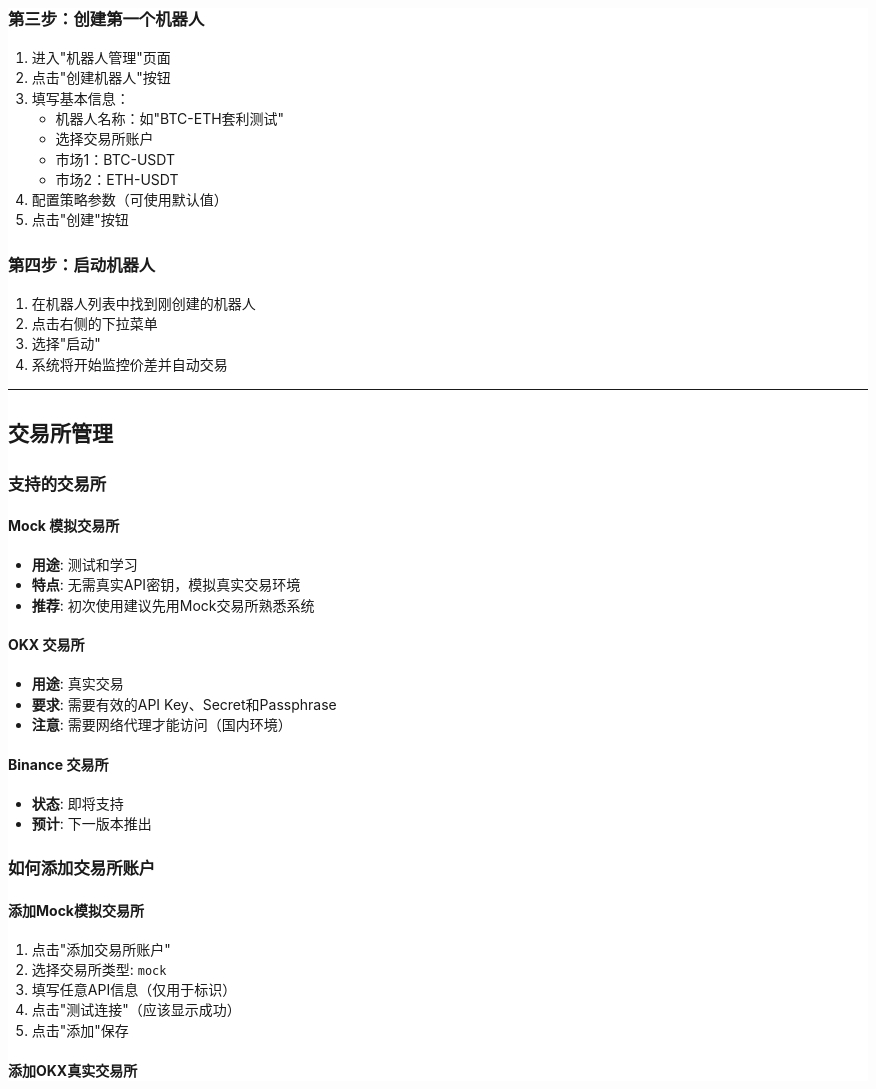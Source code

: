 ### 第三步：创建第一个机器人

1. 进入"机器人管理"页面
2. 点击"创建机器人"按钮
3. 填写基本信息：
   - 机器人名称：如"BTC-ETH套利测试"
   - 选择交易所账户
   - 市场1：BTC-USDT
   - 市场2：ETH-USDT
4. 配置策略参数（可使用默认值）
5. 点击"创建"按钮

### 第四步：启动机器人

1. 在机器人列表中找到刚创建的机器人
2. 点击右侧的下拉菜单
3. 选择"启动"
4. 系统将开始监控价差并自动交易

---

## 交易所管理

### 支持的交易所

#### Mock 模拟交易所
- **用途**: 测试和学习
- **特点**: 无需真实API密钥，模拟真实交易环境
- **推荐**: 初次使用建议先用Mock交易所熟悉系统

#### OKX 交易所
- **用途**: 真实交易
- **要求**: 需要有效的API Key、Secret和Passphrase
- **注意**: 需要网络代理才能访问（国内环境）

#### Binance 交易所
- **状态**: 即将支持
- **预计**: 下一版本推出

### 如何添加交易所账户

#### 添加Mock模拟交易所

1. 点击"添加交易所账户"
2. 选择交易所类型: `mock`
3. 填写任意API信息（仅用于标识）
4. 点击"测试连接"（应该显示成功）
5. 点击"添加"保存

#### 添加OKX真实交易所
